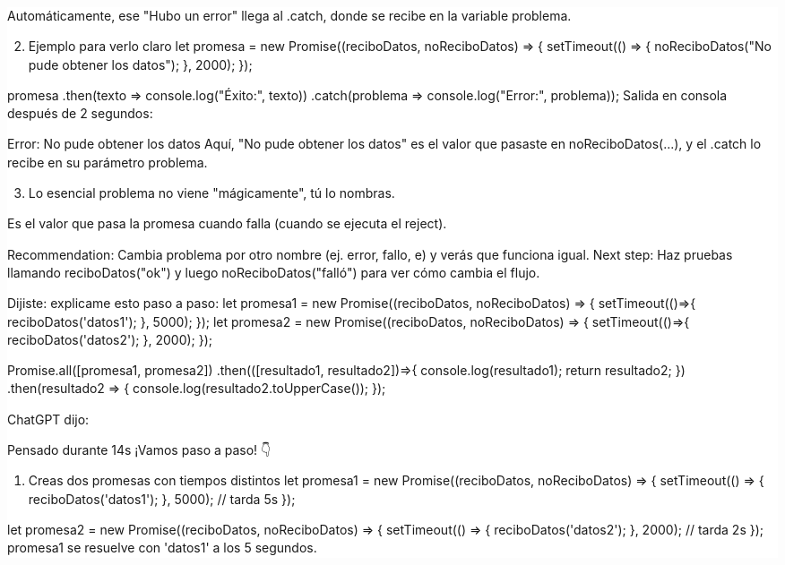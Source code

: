 Automáticamente, ese "Hubo un error" llega al .catch, donde se recibe en la variable problema.

2. Ejemplo para verlo claro
let promesa = new Promise((reciboDatos, noReciboDatos) => {
    setTimeout(() => {
        noReciboDatos("No pude obtener los datos"); 
    }, 2000);
});

promesa
    .then(texto => console.log("Éxito:", texto))
    .catch(problema => console.log("Error:", problema));
Salida en consola después de 2 segundos:

Error: No pude obtener los datos
Aquí, "No pude obtener los datos" es el valor que pasaste en noReciboDatos(...), y el .catch lo recibe en su parámetro problema.

3. Lo esencial
problema no viene "mágicamente", tú lo nombras.

Es el valor que pasa la promesa cuando falla (cuando se ejecuta el reject).

Recommendation: Cambia problema por otro nombre (ej. error, fallo, e) y verás que funciona igual.
Next step: Haz pruebas llamando reciboDatos("ok") y luego noReciboDatos("falló") para ver cómo cambia el flujo.

Dijiste:
explicame esto paso a paso: let promesa1 = new Promise((reciboDatos, noReciboDatos) => {
    setTimeout(()=>{ reciboDatos('datos1'); }, 5000);
});
let promesa2 = new Promise((reciboDatos, noReciboDatos) => {
    setTimeout(()=>{ reciboDatos('datos2'); }, 2000);
});

Promise.all([promesa1, promesa2])
    .then(([resultado1, resultado2])=>{
        console.log(resultado1);
        return resultado2;
    })
    .then(resultado2 => {
        console.log(resultado2.toUpperCase());
    });
    
ChatGPT dijo:

Pensado durante 14s
¡Vamos paso a paso! 👇

1) Creas dos promesas con tiempos distintos
let promesa1 = new Promise((reciboDatos, noReciboDatos) => {
  setTimeout(() => { reciboDatos('datos1'); }, 5000); // tarda 5s
});

let promesa2 = new Promise((reciboDatos, noReciboDatos) => {
  setTimeout(() => { reciboDatos('datos2'); }, 2000); // tarda 2s
});
promesa1 se resuelve con 'datos1' a los 5 segundos.

